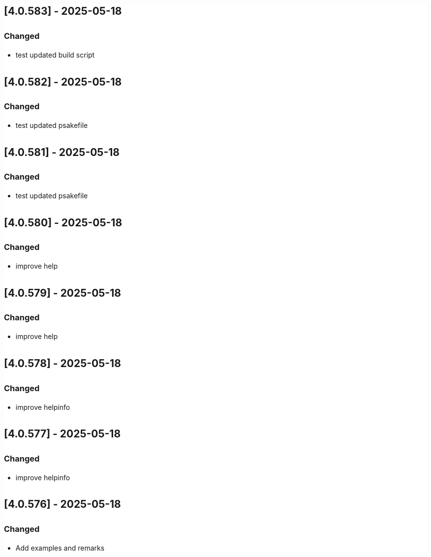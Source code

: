 ## [4.0.583] - 2025-05-18

### Changed

- test updated build script

## [4.0.582] - 2025-05-18

### Changed

- test updated psakefile

## [4.0.581] - 2025-05-18

### Changed

- test updated psakefile

## [4.0.580] - 2025-05-18

### Changed

- improve help

## [4.0.579] - 2025-05-18

### Changed

- improve help

## [4.0.578] - 2025-05-18

### Changed

- improve helpinfo

## [4.0.577] - 2025-05-18

### Changed

- improve helpinfo

## [4.0.576] - 2025-05-18

### Changed

- Add examples and remarks

